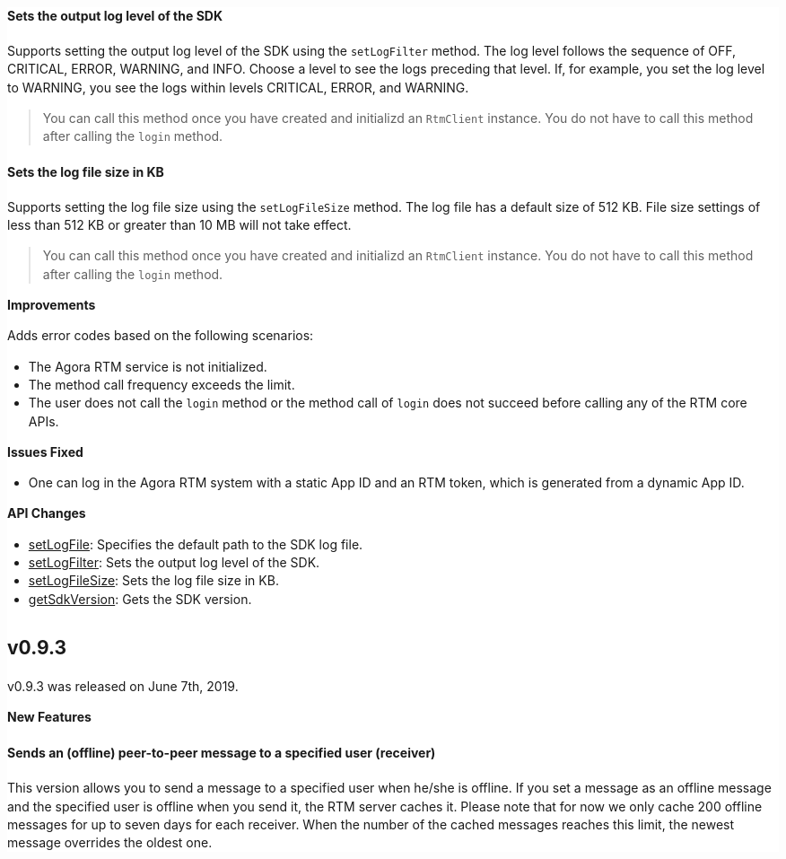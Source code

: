 

#### Sets the output log level of the SDK

Supports setting the output log level of the SDK using the `setLogFilter` method.  The log level follows the sequence of OFF, CRITICAL, ERROR, WARNING, and INFO. Choose a level to see the logs preceding that level. If, for example, you set the log level to WARNING, you see the logs within levels CRITICAL, ERROR, and WARNING. 

> You can call this method once you have created and initializd an `RtmClient` instance. You do not have to call this method after calling the `login` method. 

#### Sets the log file size in KB

Supports setting the log file size using the `setLogFileSize` method. The log file has a default size of 512 KB. File size settings of less than 512 KB or greater than 10 MB will not take effect.


> You can call this method once you have created and initializd an `RtmClient` instance. You do not have to call this method after calling the `login` method. 

**Improvements**

Adds error codes based on the following scenarios: 

- The Agora RTM service is not initialized.
- The method call frequency exceeds the limit. 
- The user does not call the `login` method or the method call of `login` does not succeed before calling any of the RTM core APIs. 

**Issues Fixed**

- One can log in the Agora RTM system with a static App ID and an RTM token, which is generated from a dynamic App ID. 


**API Changes**

- [setLogFile](/en/Real-time-Messaging/API%20Reference/RTM_java_linux/classio_1_1agora_1_1rtm_1_1_rtm_client.html#ad44bd79d005d25c68712cc35d16d934b): Specifies the default path to the SDK log file.
- [setLogFilter](/en/Real-time-Messaging/API%20Reference/RTM_java_linux/classio_1_1agora_1_1rtm_1_1_rtm_client.html#a6726b3a3eafee4528280d3b0d1c6316f): Sets the output log level of the SDK.
- [setLogFileSize](/en/Real-time-Messaging/API%20Reference/RTM_java_linux/classio_1_1agora_1_1rtm_1_1_rtm_client.html#a85a6365227adc43f8c3e07042dec6723): Sets the log file size in KB.
- [getSdkVersion](/en/Real-time-Messaging/API%20Reference/RTM_java_linux/classio_1_1agora_1_1rtm_1_1_rtm_client.html#af3cc54b4d456a67d912786f61619c065): Gets the SDK version.




## v0.9.3

v0.9.3 was released on June 7th, 2019.

**New Features**

#### Sends an (offline) peer-to-peer message to a specified user (receiver)

This version allows you to send a message to a specified user when he/she is offline. If you set a message as an offline message and the specified user is offline when you send it, the RTM server caches it. Please note that for now we only cache 200 offline messages for up to seven days for each receiver. When the number of the cached messages reaches this limit, the newest message overrides the oldest one.
